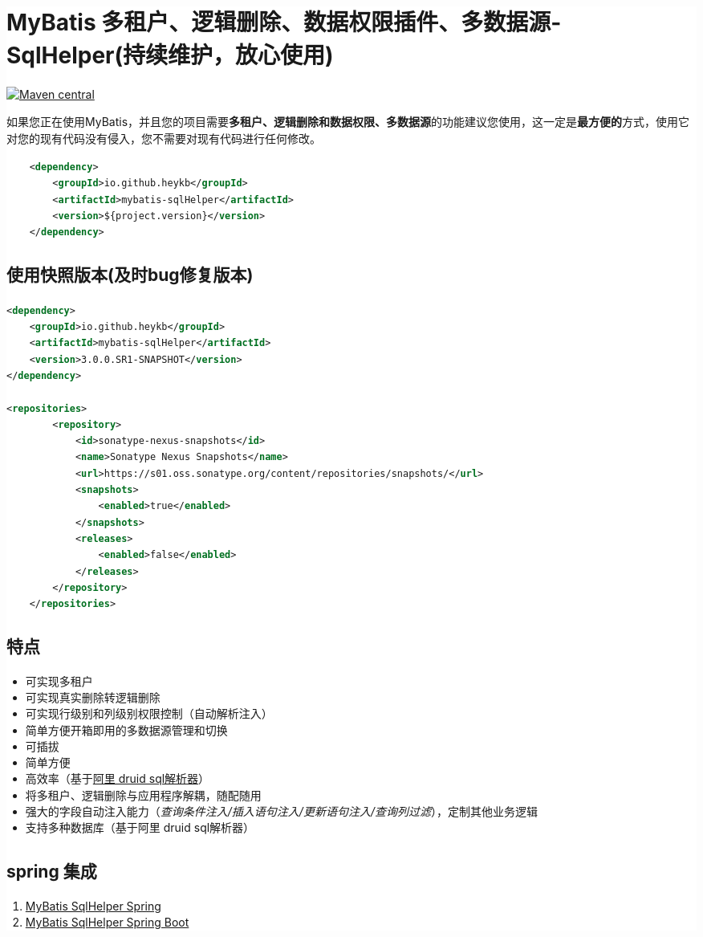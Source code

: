 # MyBatis 多租户、逻辑删除、数据权限插件、多数据源-SqlHelper(持续维护，放心使用)

[![Maven central](https://maven-badges.herokuapp.com/maven-central/io.github.heykb/mybatis-sqlHelper/badge.svg)](https://maven-badges.herokuapp.com/maven-central/io.github.heykb/mybatis-sqlHelper)

如果您正在使用MyBatis，并且您的项目需要<b>多租户、逻辑删除和数据权限、多数据源</b>的功能建议您使用，这一定是<b>最方便的</b>方式，使用它对您的现有代码没有侵入，您不需要对现有代码进行任何修改。

~~~xml
    <dependency>
        <groupId>io.github.heykb</groupId>
        <artifactId>mybatis-sqlHelper</artifactId>
        <version>${project.version}</version>
    </dependency>
~~~
## 使用快照版本(及时bug修复版本)
~~~xml
<dependency>
    <groupId>io.github.heykb</groupId>
    <artifactId>mybatis-sqlHelper</artifactId>
    <version>3.0.0.SR1-SNAPSHOT</version>
</dependency>

<repositories>
        <repository>
            <id>sonatype-nexus-snapshots</id>
            <name>Sonatype Nexus Snapshots</name>
            <url>https://s01.oss.sonatype.org/content/repositories/snapshots/</url>
            <snapshots>
                <enabled>true</enabled>
            </snapshots>
            <releases>
                <enabled>false</enabled>
            </releases>
        </repository>
    </repositories>
~~~
## 特点
* 可实现多租户
* 可实现真实删除转逻辑删除
* 可实现行级别和列级别权限控制（自动解析注入）
* 简单方便开箱即用的多数据源管理和切换
* 可插拔
* 简单方便
* 高效率（基于[阿里 druid sql解析器](https://github.com/alibaba/druid/wiki/SQL-Parser)）
* 将多租户、逻辑删除与应用程序解耦，随配随用
* 强大的字段自动注入能力（<i>查询条件注入/插入语句注入/更新语句注入/查询列过滤</i>），定制其他业务逻辑
* 支持多种数据库（基于阿里 druid sql解析器）

## spring 集成
1. [MyBatis SqlHelper Spring](./mybatis-sqlhelper-spring/README.md)
2. [MyBatis SqlHelper Spring Boot](./mybatis-sqlhelper-spring-boot/README.md)
